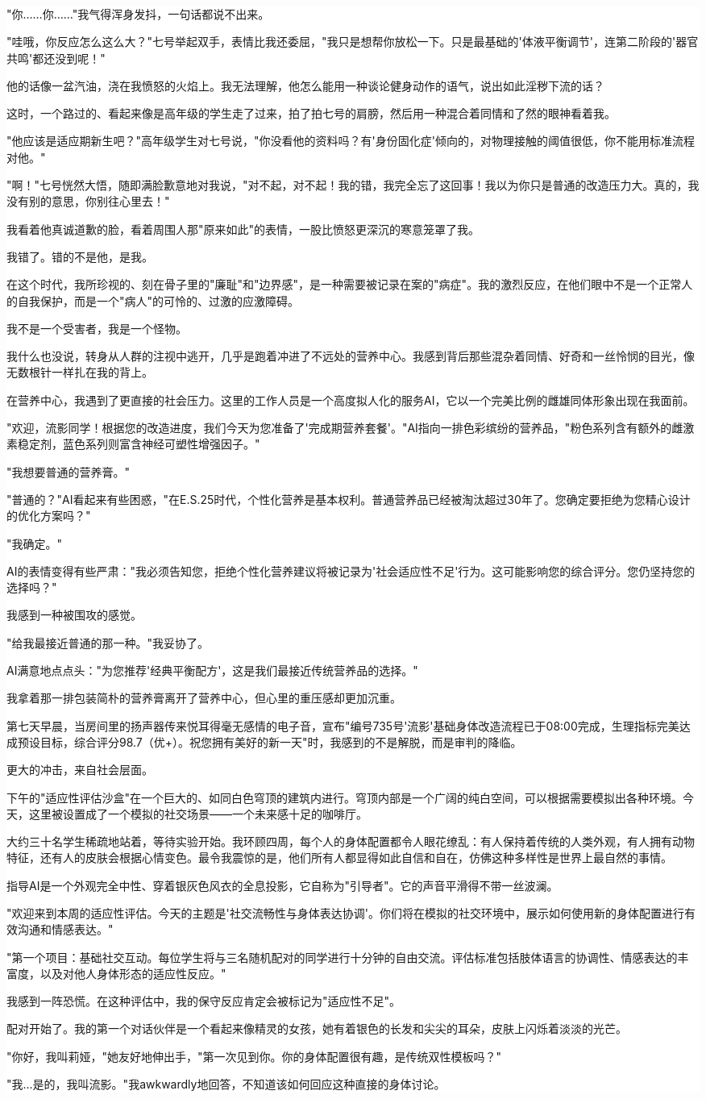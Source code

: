 "你……你……"我气得浑身发抖，一句话都说不出来。

"哇哦，你反应怎么这么大？"七号举起双手，表情比我还委屈，"我只是想帮你放松一下。只是最基础的'体液平衡调节'，连第二阶段的'器官共鸣'都还没到呢！"

他的话像一盆汽油，浇在我愤怒的火焰上。我无法理解，他怎么能用一种谈论健身动作的语气，说出如此淫秽下流的话？

这时，一个路过的、看起来像是高年级的学生走了过来，拍了拍七号的肩膀，然后用一种混合着同情和了然的眼神看着我。

"他应该是适应期新生吧？"高年级学生对七号说，"你没看他的资料吗？有'身份固化症'倾向的，对物理接触的阈值很低，你不能用标准流程对他。"

"啊！"七号恍然大悟，随即满脸歉意地对我说，"对不起，对不起！我的错，我完全忘了这回事！我以为你只是普通的改造压力大。真的，我没有别的意思，你别往心里去！"

我看着他真诚道歉的脸，看着周围人那"原来如此"的表情，一股比愤怒更深沉的寒意笼罩了我。

我错了。错的不是他，是我。

在这个时代，我所珍视的、刻在骨子里的"廉耻"和"边界感"，是一种需要被记录在案的"病症"。我的激烈反应，在他们眼中不是一个正常人的自我保护，而是一个"病人"的可怜的、过激的应激障碍。

我不是一个受害者，我是一个怪物。

我什么也没说，转身从人群的注视中逃开，几乎是跑着冲进了不远处的营养中心。我感到背后那些混杂着同情、好奇和一丝怜悯的目光，像无数根针一样扎在我的背上。

在营养中心，我遇到了更直接的社会压力。这里的工作人员是一个高度拟人化的服务AI，它以一个完美比例的雌雄同体形象出现在我面前。

"欢迎，流影同学！根据您的改造进度，我们今天为您准备了'完成期营养套餐'。"AI指向一排色彩缤纷的营养品，"粉色系列含有额外的雌激素稳定剂，蓝色系列则富含神经可塑性增强因子。"

"我想要普通的营养膏。"

"普通的？"AI看起来有些困惑，"在E.S.25时代，个性化营养是基本权利。普通营养品已经被淘汰超过30年了。您确定要拒绝为您精心设计的优化方案吗？"

"我确定。"

AI的表情变得有些严肃："我必须告知您，拒绝个性化营养建议将被记录为'社会适应性不足'行为。这可能影响您的综合评分。您仍坚持您的选择吗？"

我感到一种被围攻的感觉。

"给我最接近普通的那一种。"我妥协了。

AI满意地点点头："为您推荐'经典平衡配方'，这是我们最接近传统营养品的选择。"

我拿着那一排包装简朴的营养膏离开了营养中心，但心里的重压感却更加沉重。

第七天早晨，当房间里的扬声器传来悦耳得毫无感情的电子音，宣布"编号735号'流影'基础身体改造流程已于08:00完成，生理指标完美达成预设目标，综合评分98.7（优+）。祝您拥有美好的新一天"时，我感到的不是解脱，而是审判的降临。

更大的冲击，来自社会层面。

下午的"适应性评估沙盒"在一个巨大的、如同白色穹顶的建筑内进行。穹顶内部是一个广阔的纯白空间，可以根据需要模拟出各种环境。今天，这里被设置成了一个模拟的社交场景——一个未来感十足的咖啡厅。

大约三十名学生稀疏地站着，等待实验开始。我环顾四周，每个人的身体配置都令人眼花缭乱：有人保持着传统的人类外观，有人拥有动物特征，还有人的皮肤会根据心情变色。最令我震惊的是，他们所有人都显得如此自信和自在，仿佛这种多样性是世界上最自然的事情。

指导AI是一个外观完全中性、穿着银灰色风衣的全息投影，它自称为"引导者"。它的声音平滑得不带一丝波澜。

"欢迎来到本周的适应性评估。今天的主题是'社交流畅性与身体表达协调'。你们将在模拟的社交环境中，展示如何使用新的身体配置进行有效沟通和情感表达。"

"第一个项目：基础社交互动。每位学生将与三名随机配对的同学进行十分钟的自由交流。评估标准包括肢体语言的协调性、情感表达的丰富度，以及对他人身体形态的适应性反应。"

我感到一阵恐慌。在这种评估中，我的保守反应肯定会被标记为"适应性不足"。

配对开始了。我的第一个对话伙伴是一个看起来像精灵的女孩，她有着银色的长发和尖尖的耳朵，皮肤上闪烁着淡淡的光芒。

"你好，我叫莉娅，"她友好地伸出手，"第一次见到你。你的身体配置很有趣，是传统双性模板吗？"

"我...是的，我叫流影。"我awkwardly地回答，不知道该如何回应这种直接的身体讨论。
